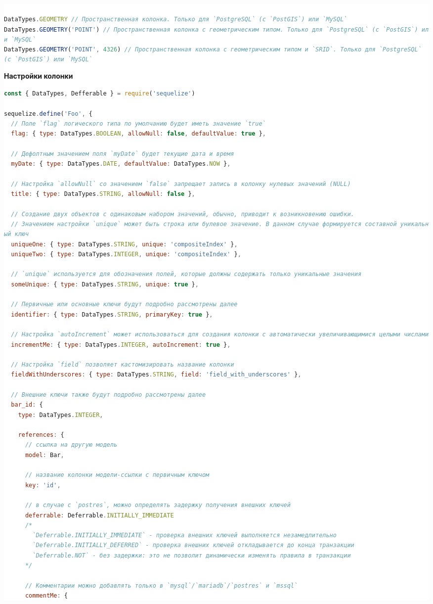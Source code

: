 ```js

DataTypes.GEOMETRY // Пространственная колонка. Только для `PostgreSQL` (с `PostGIS`) или `MySQL`
DataTypes.GEOMETRY('POINT') // Пространственная колонка с геометрическим типом. Только для `PostgreSQL` (с `PostGIS`) или `MySQL`
DataTypes.GEOMETRY('POINT', 4326) // Пространственная колонка с геометрическим типом и `SRID`. Только для `PostgreSQL` (с `PostGIS`) или `MySQL`
```

**Настройки колонки**

```js
const { DataTypes, Defferable } = require('sequelize')

sequelize.define('Foo', {
  // Поле `flag` логического типа по умолчанию будет иметь значение `true`
  flag: { type: DataTypes.BOOLEAN, allowNull: false, defaultValue: true },

  // Дефолтным значением поля `myDate` будет текущие дата и время
  myDate: { type: DataTypes.DATE, defaultValue: DataTypes.NOW },

  // Настройка `allowNull` со значением `false` запрещает запись в колонку нулевых значений (NULL)
  title: { type: DataTypes.STRING, allowNull: false },

  // Создание двух объектов с одинаковым набором значений, обычно, приводит к возникновению ошибки.
  // Значением настройки `unique` может быть строка или булевое значение. В данном случае формируется составной уникальный ключ
  uniqueOne: { type: DataTypes.STRING, unique: 'compositeIndex' },
  uniqueTwo: { type: DataTypes.INTEGER, unique: 'compositeIndex' },

  // `unique` используется для обозначения полей, которые должны содержать только уникальные значения
  someUnique: { type: DataTypes.STRING, unique: true },

  // Первичные или основные ключи будут подробно рассмотрены далее
  identifier: { type: DataTypes.STRING, primaryKey: true },

  // Настройка `autoIncrement` может использоваться для создания колонки с автоматически увеличивающимися целыми числами
  incrementMe: { type: DataTypes.INTEGER, autoIncrement: true },

  // Настройка `field` позволяет кастомизировать название колонки
  fieldWithUnderscores: { type: DataTypes.STRING, field: 'field_with_underscores' },

  // Внешние ключи также будут подробно рассмотрены далее
  bar_id: {
    type: DataTypes.INTEGER,

    references: {
      // ссылка на другую модель
      model: Bar,

      // название колонки модели-ссылки с первичным ключом
      key: 'id',

      // в случае с `postres`, можно определять задержку получения внешних ключей
      deferrable: Deferrable.INITIALLY_IMMEDIATE
      /*
        `Deferrable.INITIALLY_IMMEDIATE` - проверка внешних ключей выполняется незамедлительно
        `Deferrable.INITIALLY_DEFERRED` - проверка внешних ключей откладывается до конца транзакции
        `Deferrable.NOT` - без задержки: это не позволит динамически изменять правила в транзакции
      */

      // Комментарии можно добавлять только в `mysql`/`mariadb`/`postres` и `mssql`
      commentMe: {
```